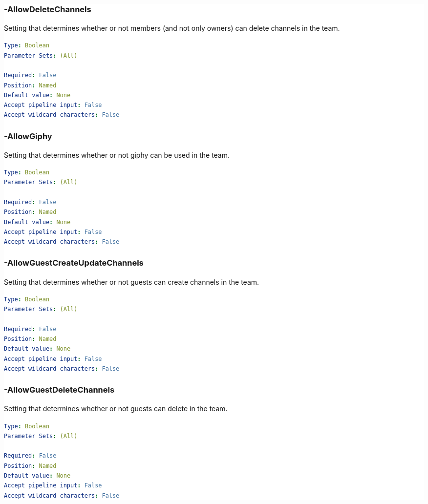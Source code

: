 ### -AllowDeleteChannels
Setting that determines whether or not members (and not only owners) can delete channels in the team.

```yaml
Type: Boolean
Parameter Sets: (All)

Required: False
Position: Named
Default value: None
Accept pipeline input: False
Accept wildcard characters: False
```

### -AllowGiphy
Setting that determines whether or not giphy can be used in the team.

```yaml
Type: Boolean
Parameter Sets: (All)

Required: False
Position: Named
Default value: None
Accept pipeline input: False
Accept wildcard characters: False
```

### -AllowGuestCreateUpdateChannels
Setting that determines whether or not guests can create channels in the team.

```yaml
Type: Boolean
Parameter Sets: (All)

Required: False
Position: Named
Default value: None
Accept pipeline input: False
Accept wildcard characters: False
```

### -AllowGuestDeleteChannels
Setting that determines whether or not guests can delete in the team.

```yaml
Type: Boolean
Parameter Sets: (All)

Required: False
Position: Named
Default value: None
Accept pipeline input: False
Accept wildcard characters: False
```
